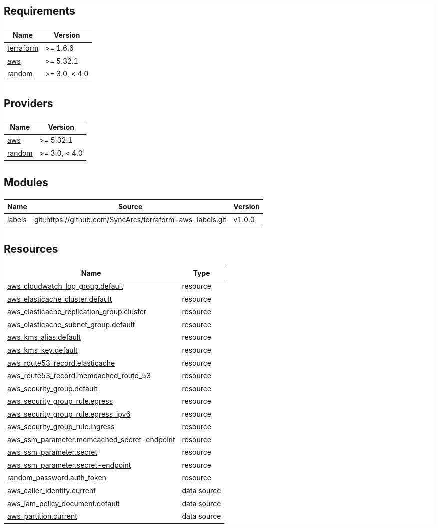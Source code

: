 ## Requirements

| Name | Version |
|------|---------|
| <a name="requirement_terraform"></a> [terraform](#requirement\_terraform) | >= 1.6.6 |
| <a name="requirement_aws"></a> [aws](#requirement\_aws) | >= 5.32.1 |
| <a name="requirement_random"></a> [random](#requirement\_random) | >= 3.0, < 4.0 |

## Providers

| Name | Version |
|------|---------|
| <a name="provider_aws"></a> [aws](#provider\_aws) | >= 5.32.1 |
| <a name="provider_random"></a> [random](#provider\_random) | >= 3.0, < 4.0 |

## Modules

| Name | Source | Version |
|------|--------|---------|
| <a name="module_labels"></a> [labels](#module\_labels) | git::https://github.com/SyncArcs/terraform-aws-labels.git | v1.0.0 |

## Resources

| Name | Type |
|------|------|
| [aws_cloudwatch_log_group.default](https://registry.terraform.io/providers/hashicorp/aws/latest/docs/resources/cloudwatch_log_group) | resource |
| [aws_elasticache_cluster.default](https://registry.terraform.io/providers/hashicorp/aws/latest/docs/resources/elasticache_cluster) | resource |
| [aws_elasticache_replication_group.cluster](https://registry.terraform.io/providers/hashicorp/aws/latest/docs/resources/elasticache_replication_group) | resource |
| [aws_elasticache_subnet_group.default](https://registry.terraform.io/providers/hashicorp/aws/latest/docs/resources/elasticache_subnet_group) | resource |
| [aws_kms_alias.default](https://registry.terraform.io/providers/hashicorp/aws/latest/docs/resources/kms_alias) | resource |
| [aws_kms_key.default](https://registry.terraform.io/providers/hashicorp/aws/latest/docs/resources/kms_key) | resource |
| [aws_route53_record.elasticache](https://registry.terraform.io/providers/hashicorp/aws/latest/docs/resources/route53_record) | resource |
| [aws_route53_record.memcached_route_53](https://registry.terraform.io/providers/hashicorp/aws/latest/docs/resources/route53_record) | resource |
| [aws_security_group.default](https://registry.terraform.io/providers/hashicorp/aws/latest/docs/resources/security_group) | resource |
| [aws_security_group_rule.egress](https://registry.terraform.io/providers/hashicorp/aws/latest/docs/resources/security_group_rule) | resource |
| [aws_security_group_rule.egress_ipv6](https://registry.terraform.io/providers/hashicorp/aws/latest/docs/resources/security_group_rule) | resource |
| [aws_security_group_rule.ingress](https://registry.terraform.io/providers/hashicorp/aws/latest/docs/resources/security_group_rule) | resource |
| [aws_ssm_parameter.memcached_secret-endpoint](https://registry.terraform.io/providers/hashicorp/aws/latest/docs/resources/ssm_parameter) | resource |
| [aws_ssm_parameter.secret](https://registry.terraform.io/providers/hashicorp/aws/latest/docs/resources/ssm_parameter) | resource |
| [aws_ssm_parameter.secret-endpoint](https://registry.terraform.io/providers/hashicorp/aws/latest/docs/resources/ssm_parameter) | resource |
| [random_password.auth_token](https://registry.terraform.io/providers/hashicorp/random/latest/docs/resources/password) | resource |
| [aws_caller_identity.current](https://registry.terraform.io/providers/hashicorp/aws/latest/docs/data-sources/caller_identity) | data source |
| [aws_iam_policy_document.default](https://registry.terraform.io/providers/hashicorp/aws/latest/docs/data-sources/iam_policy_document) | data source |
| [aws_partition.current](https://registry.terraform.io/providers/hashicorp/aws/latest/docs/data-sources/partition) | data source |
